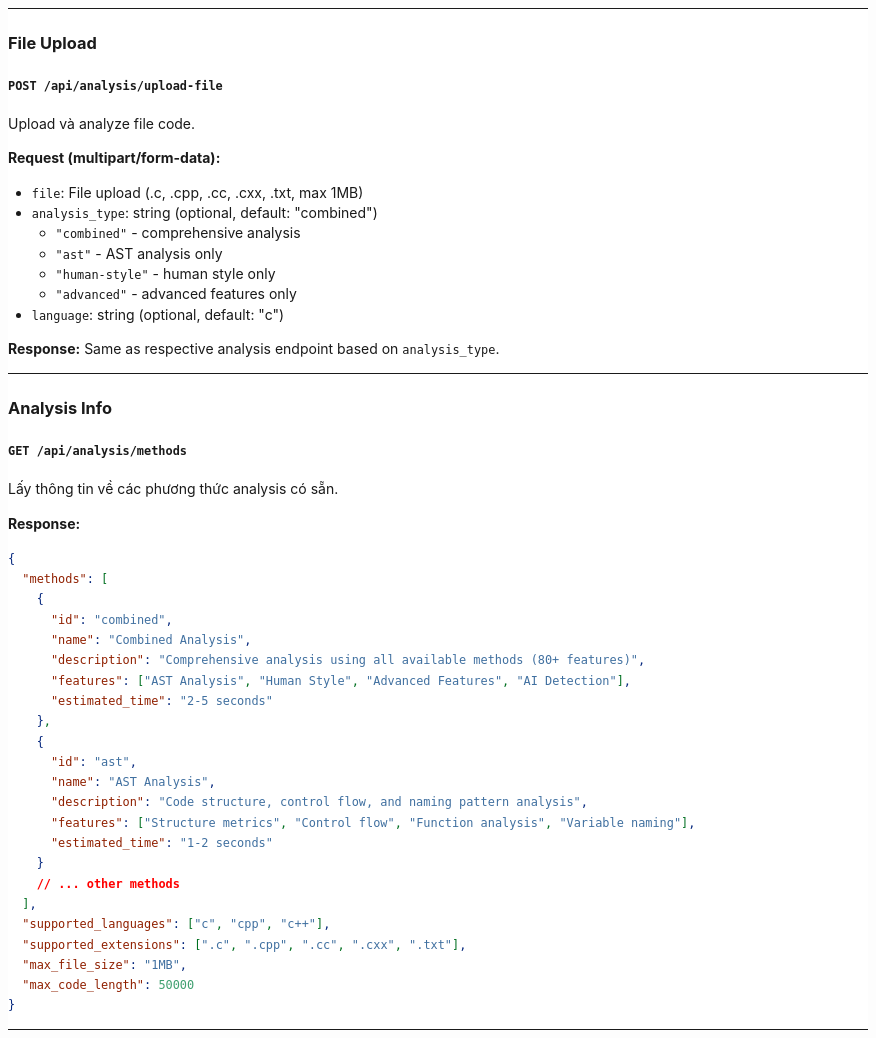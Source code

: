
---

### File Upload

#### `POST /api/analysis/upload-file`
Upload và analyze file code.

**Request (multipart/form-data):**
- `file`: File upload (.c, .cpp, .cc, .cxx, .txt, max 1MB)
- `analysis_type`: string (optional, default: "combined")
  - `"combined"` - comprehensive analysis
  - `"ast"` - AST analysis only
  - `"human-style"` - human style only  
  - `"advanced"` - advanced features only
- `language`: string (optional, default: "c")

**Response:** Same as respective analysis endpoint based on `analysis_type`.

---

### Analysis Info

#### `GET /api/analysis/methods`
Lấy thông tin về các phương thức analysis có sẵn.

**Response:**
```json
{
  "methods": [
    {
      "id": "combined",
      "name": "Combined Analysis",
      "description": "Comprehensive analysis using all available methods (80+ features)",
      "features": ["AST Analysis", "Human Style", "Advanced Features", "AI Detection"],
      "estimated_time": "2-5 seconds"
    },
    {
      "id": "ast",
      "name": "AST Analysis", 
      "description": "Code structure, control flow, and naming pattern analysis",
      "features": ["Structure metrics", "Control flow", "Function analysis", "Variable naming"],
      "estimated_time": "1-2 seconds"
    }
    // ... other methods
  ],
  "supported_languages": ["c", "cpp", "c++"],
  "supported_extensions": [".c", ".cpp", ".cc", ".cxx", ".txt"],
  "max_file_size": "1MB",
  "max_code_length": 50000
}
```

---